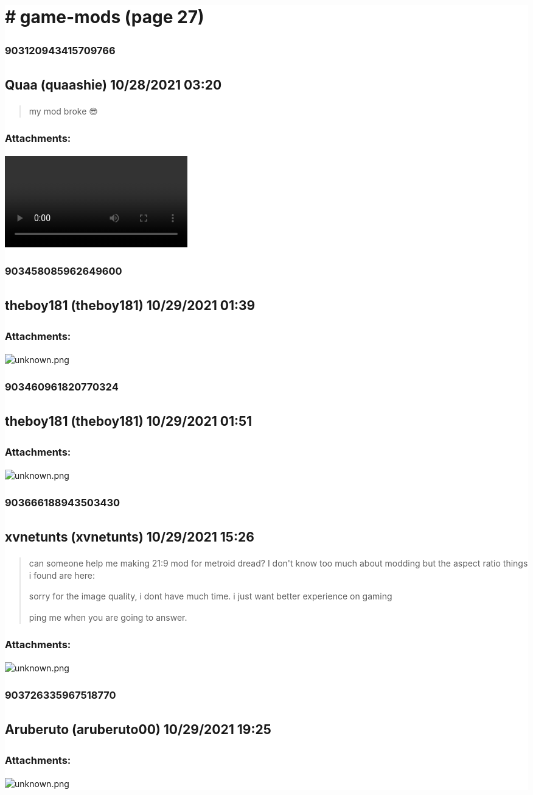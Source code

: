 # \# game-mods (page 27)

### 903120943415709766
## Quaa (quaashie) 10/28/2021 03:20 

> my mod broke 😎
### Attachments: 
![i_a.mp4](https://yuzudiscordbackup.s3.us-west-2.amazonaws.com/files-game-mods/903120943415709766_i_a.mp4)

### 903458085962649600
## theboy181 (theboy181) 10/29/2021 01:39 

> 
### Attachments: 
![unknown.png](https://yuzudiscordbackup.s3.us-west-2.amazonaws.com/files-game-mods/903458085962649600_unknown.png)

### 903460961820770324
## theboy181 (theboy181) 10/29/2021 01:51 

> 
### Attachments: 
![unknown.png](https://yuzudiscordbackup.s3.us-west-2.amazonaws.com/files-game-mods/903460961820770324_unknown.png)

### 903666188943503430
## xvnetunts (xvnetunts) 10/29/2021 15:26 

> can someone help me making 21:9 mod for metroid dread? I don't know too much about modding but the aspect ratio things i found are here: 
> 
> sorry for the image quality, i dont have much time. i just want better experience on gaming
> 
> ping me when you are going to answer.
### Attachments: 
![unknown.png](https://yuzudiscordbackup.s3.us-west-2.amazonaws.com/files-game-mods/903666188943503430_unknown.png)

### 903726335967518770
## Aruberuto (aruberuto00) 10/29/2021 19:25 

> 
### Attachments: 
![unknown.png](https://yuzudiscordbackup.s3.us-west-2.amazonaws.com/files-game-mods/903726335967518770_unknown.png)
